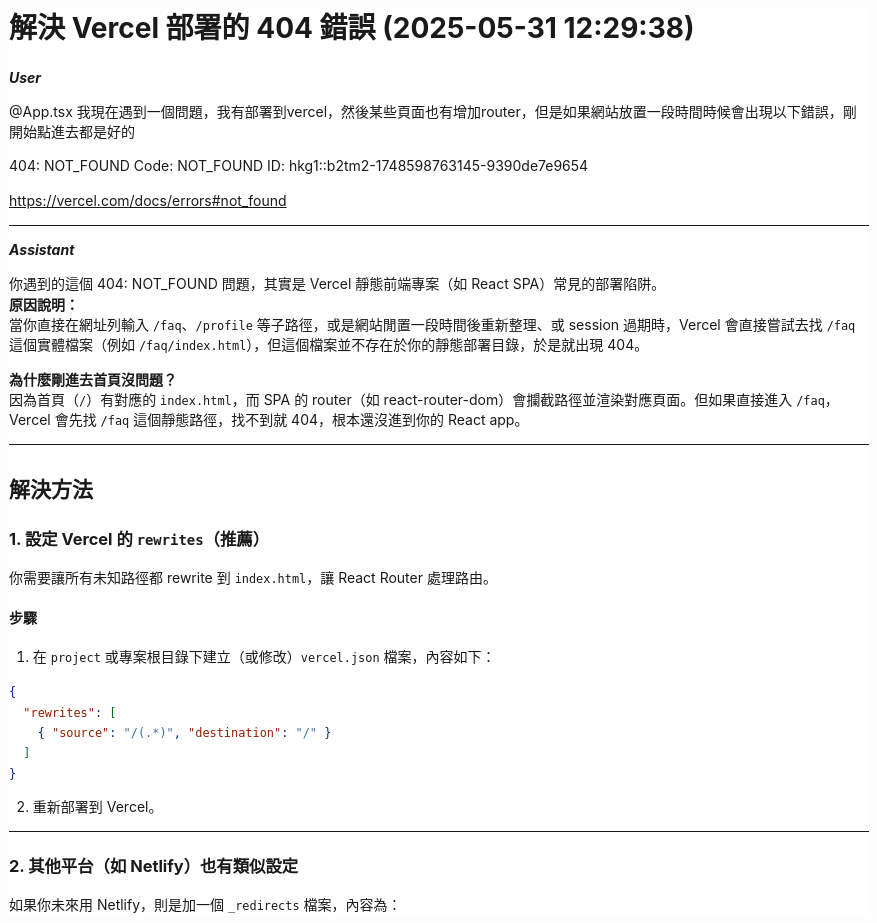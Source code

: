 

# 解決 Vercel 部署的 404 錯誤 (2025-05-31 12:29:38)

_**User**_

@App.tsx 我現在遇到一個問題，我有部署到vercel，然後某些頁面也有增加router，但是如果網站放置一段時間時候會出現以下錯誤，剛開始點進去都是好的


404: NOT_FOUND
Code: NOT_FOUND
ID: hkg1::b2tm2-1748598763145-9390de7e9654

https://vercel.com/docs/errors#not_found



---

_**Assistant**_

你遇到的這個 404: NOT_FOUND 問題，其實是 Vercel 靜態前端專案（如 React SPA）常見的部署陷阱。  
**原因說明：**  
當你直接在網址列輸入 `/faq`、`/profile` 等子路徑，或是網站閒置一段時間後重新整理、或 session 過期時，Vercel 會直接嘗試去找 `/faq` 這個實體檔案（例如 `/faq/index.html`），但這個檔案並不存在於你的靜態部署目錄，於是就出現 404。

**為什麼剛進去首頁沒問題？**  
因為首頁（`/`）有對應的 `index.html`，而 SPA 的 router（如 react-router-dom）會攔截路徑並渲染對應頁面。但如果直接進入 `/faq`，Vercel 會先找 `/faq` 這個靜態路徑，找不到就 404，根本還沒進到你的 React app。

---

## 解決方法

### 1. 設定 Vercel 的 `rewrites`（推薦）

你需要讓所有未知路徑都 rewrite 到 `index.html`，讓 React Router 處理路由。

#### 步驟

1. 在 `project` 或專案根目錄下建立（或修改）`vercel.json` 檔案，內容如下：

```json
{
  "rewrites": [
    { "source": "/(.*)", "destination": "/" }
  ]
}
```

2. 重新部署到 Vercel。

---

### 2. 其他平台（如 Netlify）也有類似設定

如果你未來用 Netlify，則是加一個 `_redirects` 檔案，內容為：
